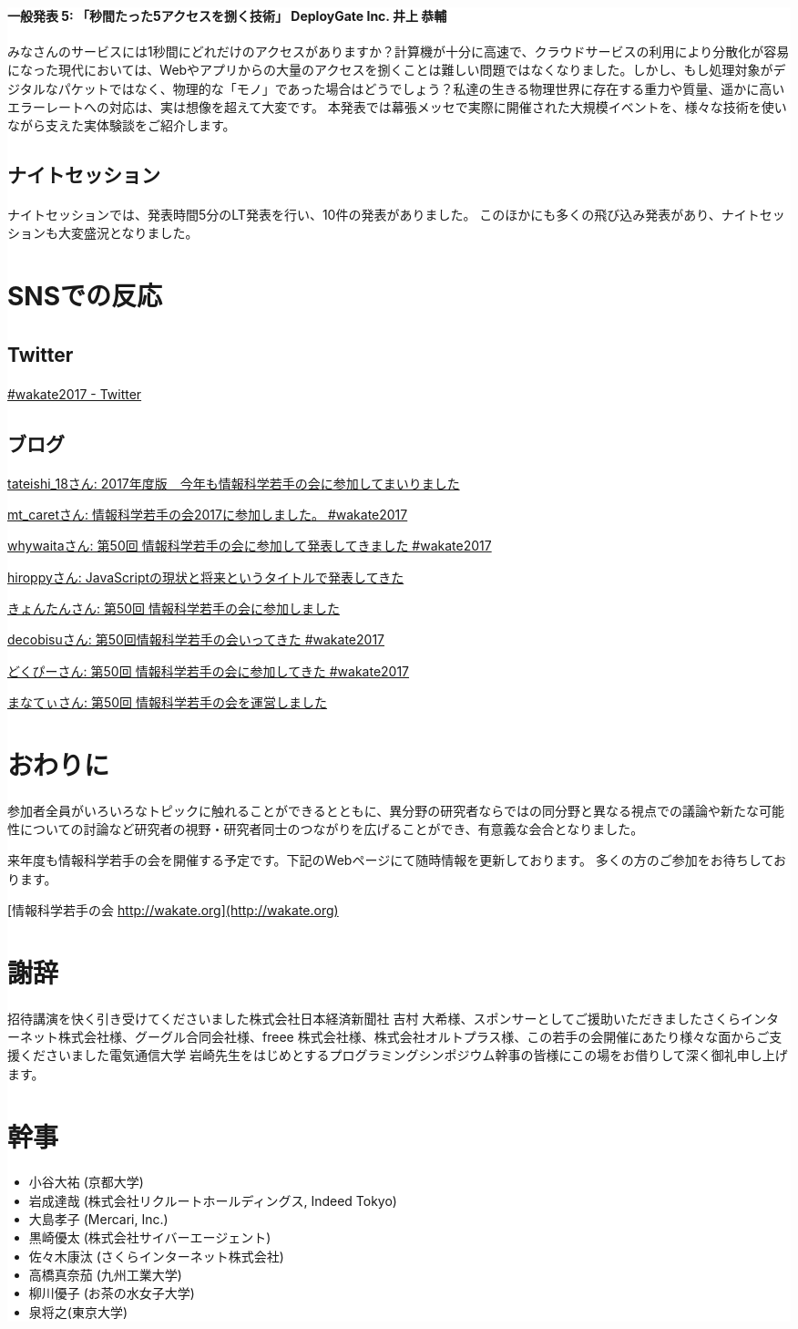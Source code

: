 #### 一般発表 5: 「秒間たった5アクセスを捌く技術」 DeployGate Inc. 井上 恭輔

みなさんのサービスには1秒間にどれだけのアクセスがありますか？計算機が十分に高速で、クラウドサービスの利用により分散化が容易になった現代においては、Webやアプリからの大量のアクセスを捌くことは難しい問題ではなくなりました。しかし、もし処理対象がデジタルなパケットではなく、物理的な「モノ」であった場合はどうでしょう？私達の生きる物理世界に存在する重力や質量、遥かに高いエラーレートへの対応は、実は想像を超えて大変です。
本発表では幕張メッセで実際に開催された大規模イベントを、様々な技術を使いながら支えた実体験談をご紹介します。

## ナイトセッション

ナイトセッションでは、発表時間5分のLT発表を行い、10件の発表がありました。 このほかにも多くの飛び込み発表があり、ナイトセッションも大変盛況となりました。

# SNSでの反応

## Twitter

[#wakate2017 - Twitter](https://twitter.com/hashtag/wakate2017)

## ブログ

[tateishi_18さん: 2017年度版　今年も情報科学若手の会に参加してまいりました](http://tateishi-18.hatenablog.com/entry/2017/10/09/220636)

[mt_caretさん: 情報科学若手の会2017に参加しました。 #wakate2017](https://mt-caret.github.io/blog/posts/2017-10-09-wakate2017.html)

[whywaitaさん: 第50回 情報科学若手の会に参加して発表してきました #wakate2017](https://blog.whywrite.it/2017/10/11/50th-jkwktk/)

[hiroppyさん: JavaScriptの現状と将来というタイトルで発表してきた](http://abouthiroppy.hatenablog.jp/entry/the-present-and-future-of-JavaScript)

[きょんたんさん: 第50回 情報科学若手の会に参加しました](https://blog.monora.me/2017/10/participated_50th_wakate/)

[decobisuさん: 第50回情報科学若手の会いってきた #wakate2017](http://decobisu.hatenablog.com/entry/2017/10/16/012823)

[どくぴーさん: 第50回 情報科学若手の会に参加してきた #wakate2017](http://e10dokup.hateblo.jp/entry/2017/10/16/164032)

[まなてぃさん: 第50回 情報科学若手の会を運営しました](http://haneuma0628.hatenablog.jp/entry/2017/11/10/192327)

# おわりに

参加者全員がいろいろなトピックに触れることができるとともに、異分野の研究者ならではの同分野と異なる視点での議論や新たな可能性についての討論など研究者の視野・研究者同士のつながりを広げることができ、有意義な会合となりました。

来年度も情報科学若手の会を開催する予定です。下記のWebページにて随時情報を更新しております。 多くの方のご参加をお待ちしております。

[情報科学若手の会 http://wakate.org](http://wakate.org)

# 謝辞

招待講演を快く引き受けてくださいました株式会社日本経済新聞社 吉村 大希様、スポンサーとしてご援助いただきましたさくらインターネット株式会社様、グーグル合同会社様、freee 株式会社様、株式会社オルトプラス様、この若手の会開催にあたり様々な面からご支援くださいました電気通信大学 岩崎先生をはじめとするプログラミングシンポジウム幹事の皆様にこの場をお借りして深く御礼申し上げます。

# 幹事

- 小谷大祐 (京都大学)
- 岩成達哉 (株式会社リクルートホールディングス, Indeed Tokyo)
- 大島孝子 (Mercari, Inc.)
- 黒崎優太 (株式会社サイバーエージェント)
- 佐々木康汰 (さくらインターネット株式会社)
- 高橋真奈茄 (九州工業大学)
- 柳川優子 (お茶の水女子大学)
- 泉将之(東京大学)
